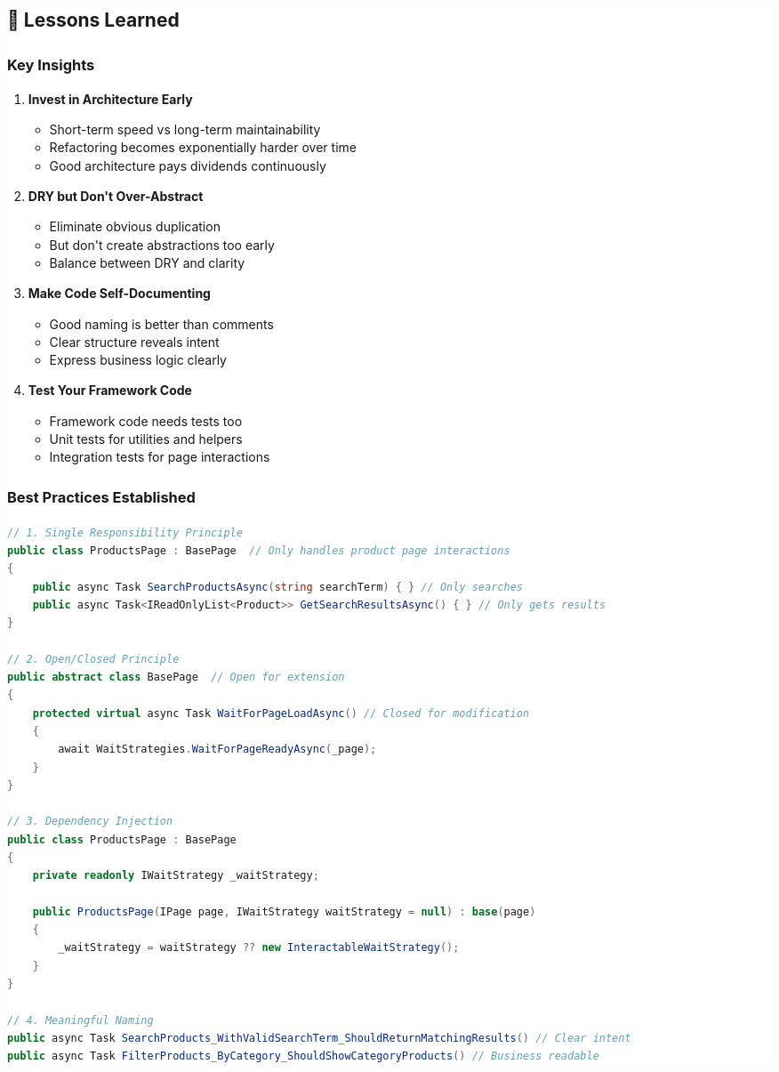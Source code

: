 ## 🔄 **Lessons Learned**

### **Key Insights**

1. **Invest in Architecture Early**
   - Short-term speed vs long-term maintainability
   - Refactoring becomes exponentially harder over time
   - Good architecture pays dividends continuously

2. **DRY but Don't Over-Abstract**
   - Eliminate obvious duplication
   - But don't create abstractions too early
   - Balance between DRY and clarity

3. **Make Code Self-Documenting**
   - Good naming is better than comments
   - Clear structure reveals intent
   - Express business logic clearly

4. **Test Your Framework Code**
   - Framework code needs tests too
   - Unit tests for utilities and helpers
   - Integration tests for page interactions

### **Best Practices Established**

```csharp
// 1. Single Responsibility Principle
public class ProductsPage : BasePage  // Only handles product page interactions
{
    public async Task SearchProductsAsync(string searchTerm) { } // Only searches
    public async Task<IReadOnlyList<Product>> GetSearchResultsAsync() { } // Only gets results
}

// 2. Open/Closed Principle
public abstract class BasePage  // Open for extension
{
    protected virtual async Task WaitForPageLoadAsync() // Closed for modification
    {
        await WaitStrategies.WaitForPageReadyAsync(_page);
    }
}

// 3. Dependency Injection
public class ProductsPage : BasePage
{
    private readonly IWaitStrategy _waitStrategy;
    
    public ProductsPage(IPage page, IWaitStrategy waitStrategy = null) : base(page)
    {
        _waitStrategy = waitStrategy ?? new InteractableWaitStrategy();
    }
}

// 4. Meaningful Naming
public async Task SearchProducts_WithValidSearchTerm_ShouldReturnMatchingResults() // Clear intent
public async Task FilterProducts_ByCategory_ShouldShowCategoryProducts() // Business readable
```

